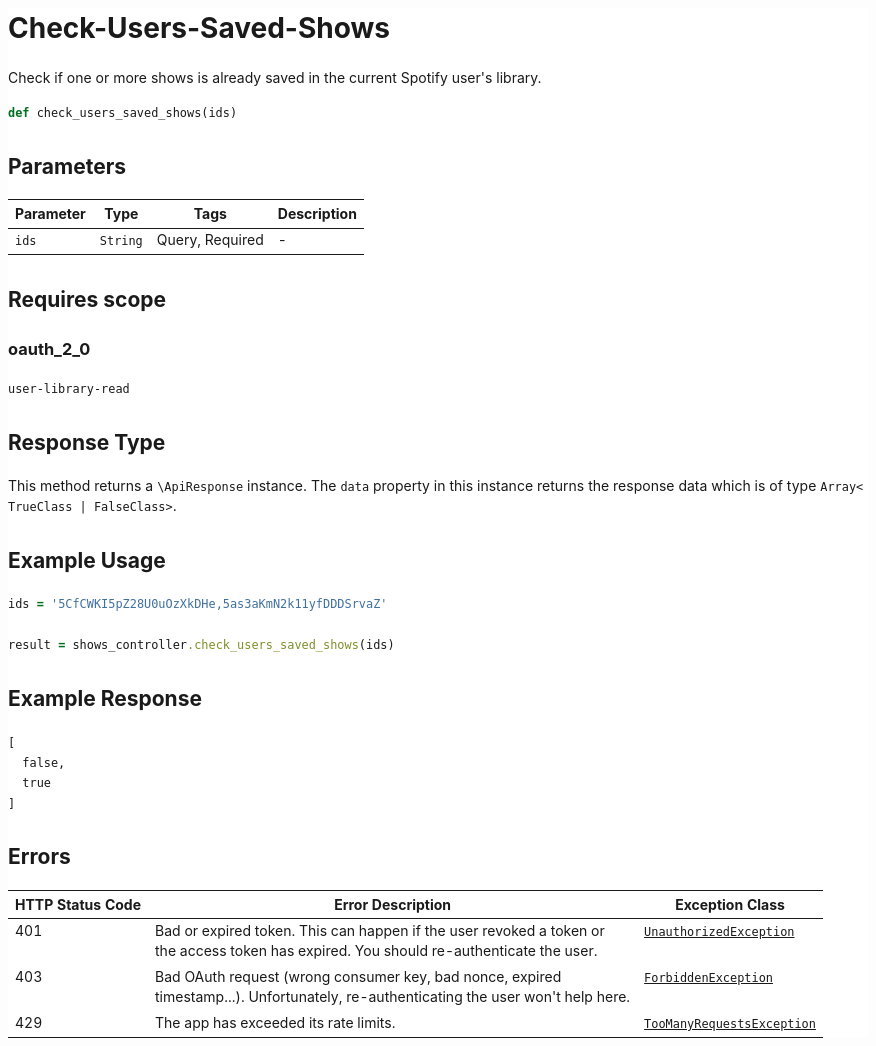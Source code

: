 
# Check-Users-Saved-Shows

Check if one or more shows is already saved in the current Spotify user's library.

```ruby
def check_users_saved_shows(ids)
```

## Parameters

| Parameter | Type | Tags | Description |
|  --- | --- | --- | --- |
| `ids` | `String` | Query, Required | - |

## Requires scope

### oauth_2_0

`user-library-read`

## Response Type

This method returns a `\ApiResponse` instance. The `data` property in this instance returns the response data which is of type `Array<TrueClass | FalseClass>`.

## Example Usage

```ruby
ids = '5CfCWKI5pZ28U0uOzXkDHe,5as3aKmN2k11yfDDDSrvaZ'

result = shows_controller.check_users_saved_shows(ids)
```

## Example Response

```
[
  false,
  true
]
```

## Errors

| HTTP Status Code | Error Description | Exception Class |
|  --- | --- | --- |
| 401 | Bad or expired token. This can happen if the user revoked a token or<br>the access token has expired. You should re-authenticate the user. | [`UnauthorizedException`](../../doc/models/unauthorized-exception.md) |
| 403 | Bad OAuth request (wrong consumer key, bad nonce, expired<br>timestamp...). Unfortunately, re-authenticating the user won't help here. | [`ForbiddenException`](../../doc/models/forbidden-exception.md) |
| 429 | The app has exceeded its rate limits. | [`TooManyRequestsException`](../../doc/models/too-many-requests-exception.md) |

